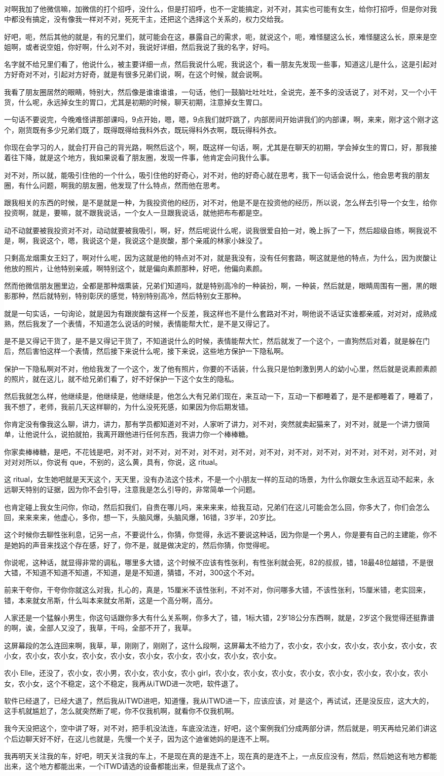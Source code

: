 对啊我加了他微信嘛，加微信的打个招呼，没什么，但是打招呼，也不一定能搞定，对不对，其实也可能有女生，给你打招呼，但是你对我中都没有搞定，没有像我一样对不对，死死干主，还把这个选择这个关系的，权力交给我。

好吧，呃，然后其他的就是，有的兄里们，就可能会在这，暴露自己的需求，呃，就说这个，呃，难怪腿这么长，难怪腿这么长，原来是空姐啊，或者说空姐，你好啊，什么对不对，我说好详细，然后我说了我的名字，好吗。

名字就不给兄里们看了，他说什么，被主要详细一点，然后我说什么呢，我说这个，看一朋友先发现一些事，知道这儿是什么，这是引起对方好奇对不对，引起对方好奇，就是有很多兄弟们说，啊，在这个时候，就会说啊。

我看了朋友圈居然的眼睛，特别大，然后像是谁谁谁谁，一句话，他们一鼓脑吐吐吐吐，全说完，差不多的没话说了，对不对，又一个小干货，什么呢，永远掉女生的胃口，尤其是初期的时候，聊天初期，注意掉女生胃口。

一句话不要说完，今晚难怪讲那部课吗，9点开始，嗯，嗯，9点我们就吓跳了，内部房间开始讲我们的内部课，啊，来来，刚才这个刚才这个，刚货既有多少兄弟们既了，既得既得给我科外衣，既玩得科外衣啊，既玩得科外衣。

你现在会学习的人，就会打开自己的背光路，啊然后这个，啊，既这样一句话，啊，尤其是在聊天的初期，学会掉女生的胃口，好，那我接着往下降，就是这个地方，我如果说看了朋友圈，发现一件事，他肯定会问我什么事。

对不对，所以就，能吸引住他的一个什么，吸引住他的好奇心，对不对，他的好奇心就在思考，我下一句话会说什么，他会思考我的朋友圈，有什么问题，啊我的朋友圈，他发现了什么特点，然而他在思考。

跟我相关的东西的时候，是不是就是一种，为我投资他的经历，对不对，他是不是在投资他的经历，所以说，怎么样去引导一个女生，给你投资啊，就是，要嘛，就不跟我说话，一个女人一旦跟我说话，就他把布布都是空。

动不动就要被我投资对不对，动动就要被我吸引，啊，好，然后呢说什么呢，说我很爱自拍一对，晚上拆了一下，然后超级自练，啊我说不是，啊，我说这个，嗯，我说这个是，我说这个是炭酸，那个亲戚的林家小妹没了。

只剩高龙烟熏女王妇了，啊对什么呢，因为这就是他的特点对不对，就是我没有，没有任何套路，啊这就是他的特点，为什么，因为炭酸让他放的照片，让他特别亲戚，啊特别这个，就是偏向素颜那种，好吧，他偏向素颜。

然而他微信朋友圈里边，全都是那种烟熏装，兄弟们知道吗，就是特别高冷的一种装扮，啊，一种装，然后就是，眼睛周围有一圈，黑的眼影那种，然后就特别，特别彰厌的感觉，特别特别高冷，然后特别女王那种。

就是一句实话，一句询论，就是因为有跟炭酸有这样一个反差，我这样也不是什么套路对不对，啊他说不话证实谁都亲戚，对对对，成熟成熟，然后我发了一个表情，不知道怎么说话的时候，表情能帮大忙，是不是又得记了。

是不是又得记干货了，是不是又得记干货了，不知道说什么的时候，表情能帮大忙，然后就发了一个这个，一直狗然后对着，就是躲在门后，然后害怕这样一个表情，然后接下来说什么呢，接下来说，这些地方保护一下隐私啊。

保护一下隐私啊对不对，他给我发了一个这个，发了他有照片，你要的不话装，什么我只是怕刺激到男人的幼小心里，然后就是说素颜素颜的照片，就在这儿，就不给兄弟们看了，好不好保护一下这个女生的隐私。

然后我就怎么样，他继续是，他继续是，他继续是，他怎么大有兄弟们现在，来互动一下，互动一下都睡着了，是不是都睡着了，睡着了，我不想了，老师，我前几天这样聊的，为什么没死死感，如果因为你后期发错。

你肯定没有像我这么聊，讲力，讲力，那有学员都知道对不对，人家听了讲力，对不对，突然就卖起猫来了，对不对，就是一个讲力很简单，让他说什么，说拍就拍，我离开跟他进行任何东西，我讲力你一个棒棒糖。

你家卖棒棒糖，是吧，不花钱是吧，对不对，对不对，对不对，对不对，对不对，对不对，对不对，对不对，对不对，对不对，对不对，对对对对所以，你说有 que，不别的，这么黄，具有，你说，这 ritual。

这 ritual，女生她吧就是天天这个，天天里，没有办法这个技术，不是一个小朋友一样的互动的场景，为什么你跟女生永远互动不起来，永远聊天特别的证据，因为你不会引导，注意我是怎么引导的，非常简单一个问题。

也肯定碰上我女生问你，你动，然后扣我们，自贵在哪儿吗，来来来来，给我互动，兄弟们在这儿可能会怎么回，你多大了，你们会怎么回，来来来来，他虚心，多你，想一下，头脑风爆，头脑风爆，16错，3岁半，20岁比。

这个时候你去聊性张利息，记另一点，不要说什么，你猜，你觉得，永远不要说这种话，因为你是一个男人，你是要有自己的主建能，你不是她妈的声音来找这个存在感，好了，你不是，就是做决定的，然后你猜，你觉得呢。

你说呢，这种话，就显得非常的调私，哪里多大错，这个时候不应该有性张利，有性张利就会死，82的叔叔，错，18最48位越错，不是很大错，不知道不知道不知道，不知道，是是不知道，猜错，不对，300这个不对。

前来干夸你，干夸你你就这么对我，扎心的，真是，15厘米不该性张利，不对不对，你问哪多大错，不该性张利，15厘米错，老实回来，错，本来就女吊斯，什么叫本来就女吊斯，这是一个高分啊，高分。

人家还是一个猛躲小男生，你这句话跟你多大有什么关系啊，你多大了，错，1标大错，2岁18公分东西啊，就是，2岁这个我觉得还挺靠谱的啊，诶，全部人又没了，我草，干吗，全部不开了，我草。

这屏幕段的怎么连回来啊，我草，草，刚刚了，刚刚了，这什么段啊，这屏幕太不给力了，农小女，农小女，农小女，农小女，农小女，农小女，农小女，农小女，农小女，农小女，农小女，农小女，农小女，农小女，农小女。

农小 Elle，还没了，农小女，农小男，农小女，农小女，农小 girl，农小女，农小女，农小女，农小女，农小女，农小女，农小女，农小女，农小女，这个不稳定，这个不稳定，我再从iTWD进一次吧，软件退了。

软件已经退了，已经大退了，然后我从iTWD进吧，知道懂，我从iTWD进一下，应该应该，对 是这个，再试试，还是没反应，这大大的，这手机就尴尬了，怎么就突然断了呢，你不仅我机啊，就看你不仅我机啊。

我今天没把这个，空中讲了呀，对不对，把手机没法连，车底没法连，好吧，这个案例我们分成两部分讲，然后就是，明天再给兄弟们讲这个后边聊天好不好，在这儿也就是，先慢一个关子，因为这个迪雀她妈的是连不上啊。

我再明天关注我的车，好吧，明天关注我的车上，不是现在真的是连不上，现在真的是连不上，一点反应没有，然后，然后她这有地方都能出来，这个地方都能出来，一个iTWD请选的设备都能出来，但是我点了这个。
